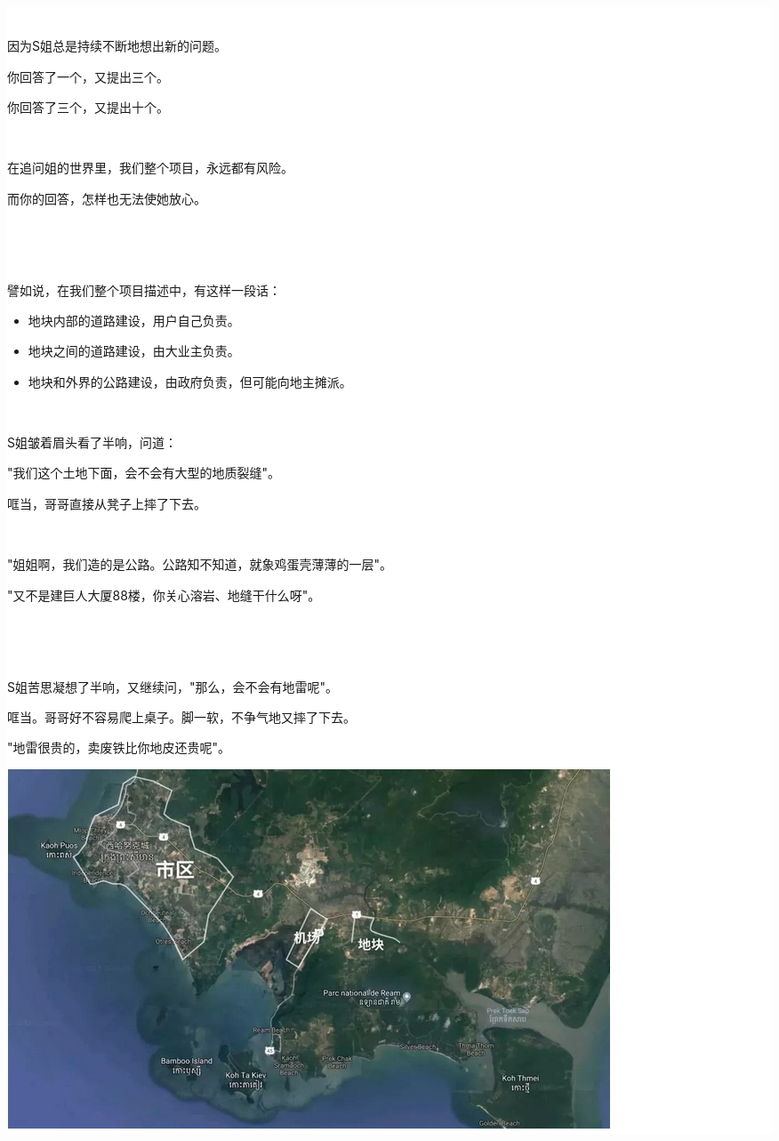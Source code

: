  

因为S姐总是持续不断地想出新的问题。

你回答了一个，又提出三个。

你回答了三个，又提出十个。

 

在追问姐的世界里，我们整个项目，永远都有风险。

而你的回答，怎样也无法使她放心。

 

 

譬如说，在我们整个项目描述中，有这样一段话： 

-   地块内部的道路建设，用户自己负责。

-   地块之间的道路建设，由大业主负责。

-   地块和外界的公路建设，由政府负责，但可能向地主摊派。

 

S姐皱着眉头看了半响，问道：

"我们这个土地下面，会不会有大型的地质裂缝"。

哐当，哥哥直接从凳子上摔了下去。

 

"姐姐啊，我们造的是公路。公路知不知道，就象鸡蛋壳薄薄的一层"。

"又不是建巨人大厦88楼，你关心溶岩、地缝干什么呀"。

 

 

S姐苦思凝想了半响，又继续问，"那么，会不会有地雷呢"。

哐当。哥哥好不容易爬上桌子。脚一软，不争气地又摔了下去。

"地雷很贵的，卖废铁比你地皮还贵呢"。

![](../img/1960/media/image2.jpeg)
